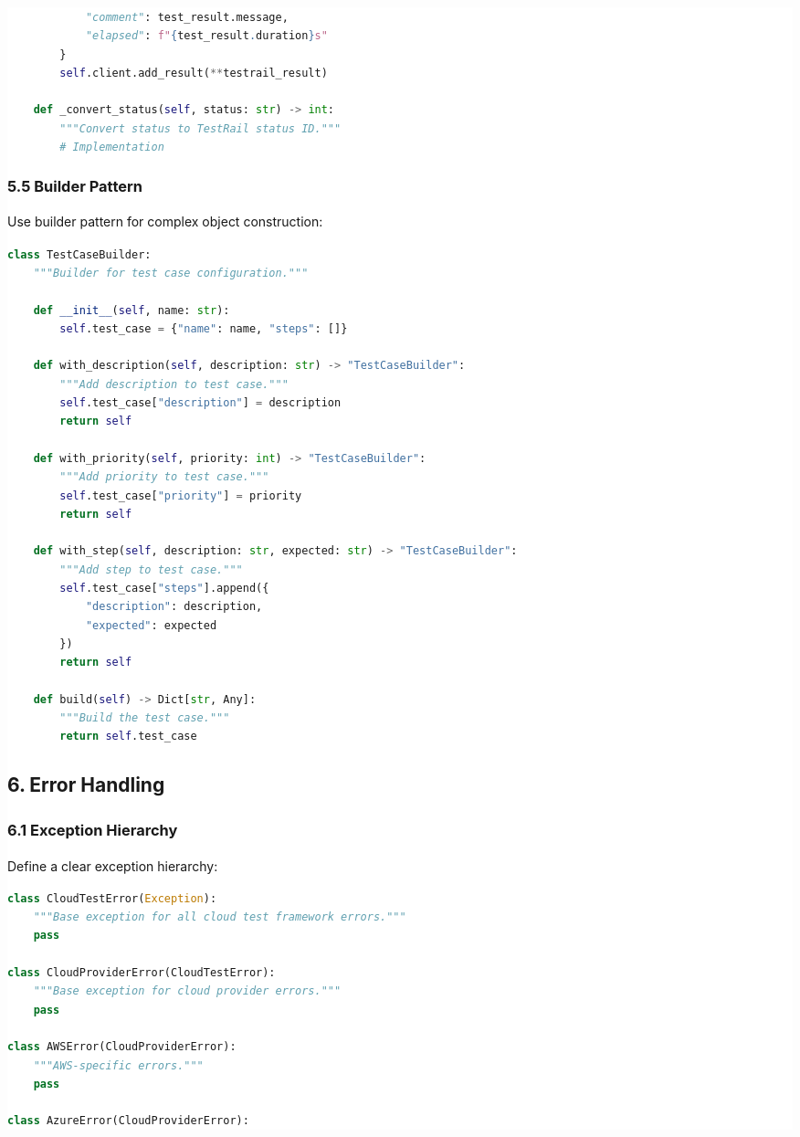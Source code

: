 ```python
            "comment": test_result.message,
            "elapsed": f"{test_result.duration}s"
        }
        self.client.add_result(**testrail_result)
    
    def _convert_status(self, status: str) -> int:
        """Convert status to TestRail status ID."""
        # Implementation
```

### 5.5 Builder Pattern

Use builder pattern for complex object construction:

```python
class TestCaseBuilder:
    """Builder for test case configuration."""
    
    def __init__(self, name: str):
        self.test_case = {"name": name, "steps": []}
    
    def with_description(self, description: str) -> "TestCaseBuilder":
        """Add description to test case."""
        self.test_case["description"] = description
        return self
    
    def with_priority(self, priority: int) -> "TestCaseBuilder":
        """Add priority to test case."""
        self.test_case["priority"] = priority
        return self
    
    def with_step(self, description: str, expected: str) -> "TestCaseBuilder":
        """Add step to test case."""
        self.test_case["steps"].append({
            "description": description,
            "expected": expected
        })
        return self
    
    def build(self) -> Dict[str, Any]:
        """Build the test case."""
        return self.test_case
```

## 6. Error Handling

### 6.1 Exception Hierarchy

Define a clear exception hierarchy:

```python
class CloudTestError(Exception):
    """Base exception for all cloud test framework errors."""
    pass

class CloudProviderError(CloudTestError):
    """Base exception for cloud provider errors."""
    pass

class AWSError(CloudProviderError):
    """AWS-specific errors."""
    pass

class AzureError(CloudProviderError):
```